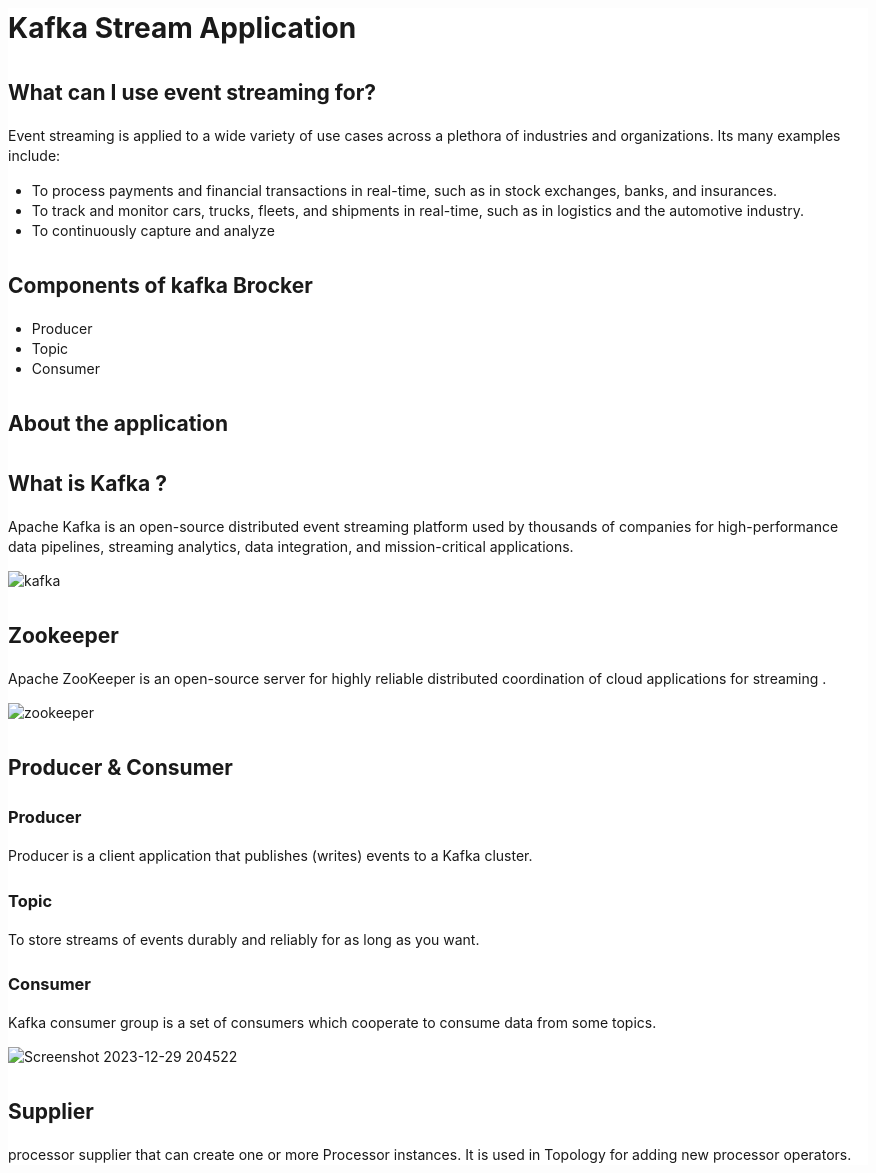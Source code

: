 # Kafka Stream Application
## What can I use event streaming for?
Event streaming is applied to a wide variety of use cases across a plethora of industries and organizations. Its many examples include:

- To process payments and financial transactions in real-time, such as in stock exchanges, banks, and insurances.
- To track and monitor cars, trucks, fleets, and shipments in real-time, such as in logistics and the automotive industry.
- To continuously capture and analyze
## Components of kafka Brocker
- Producer
- Topic
- Consumer

## About the application
## What is Kafka ?
Apache Kafka is an open-source distributed event streaming platform used by thousands of companies for high-performance data pipelines, streaming analytics, data integration, and mission-critical applications.

<img width="841" alt="kafka" src="https://github.com/aymanehed/Kafka_streams_application/assets/93987581/e73faf0f-c402-43a3-8203-5b9ff2e5c46e">

## Zookeeper
Apache ZooKeeper is an open-source server for highly reliable distributed coordination of cloud applications for streaming .

<img width="845" alt="zookeeper" src="https://github.com/aymanehed/Kafka_streams_application/assets/93987581/2e078d24-ab34-46f8-96ba-f66b94743e32">

## Producer & Consumer

### Producer
Producer is a client application that publishes (writes) events to a Kafka cluster.

### Topic
To store streams of events durably and reliably for as long as you want.

### Consumer
Kafka consumer group is a set of consumers which cooperate to consume data from some topics.

  <img width="944" alt="Screenshot 2023-12-29 204522" src="https://github.com/aymanehed/Kafka_streams_application/assets/93987581/c1cbc18f-ec2c-4059-beb2-8cfb813fbbfa">

## Supplier
processor supplier that can create one or more Processor instances. It is used in Topology for adding new processor operators.
